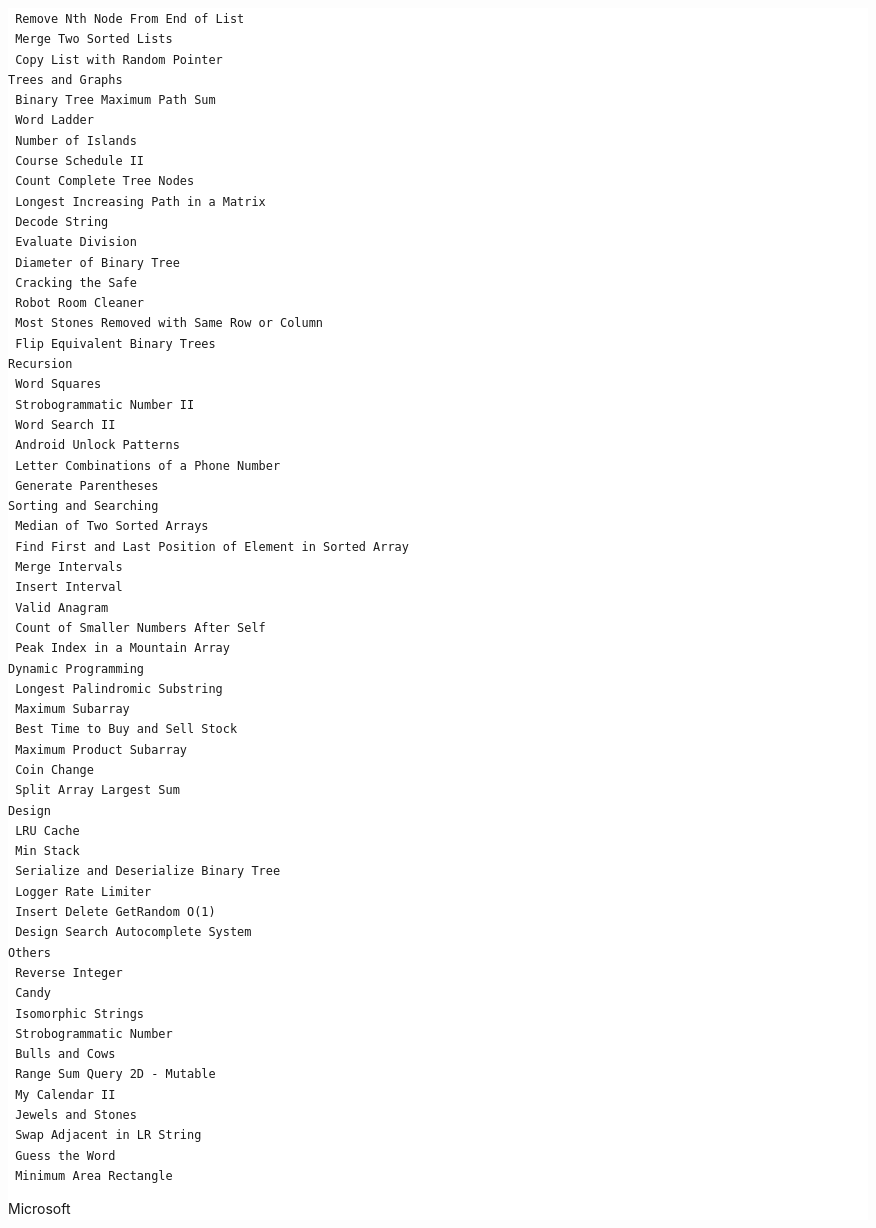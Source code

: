 ``````````
 Remove Nth Node From End of List
 Merge Two Sorted Lists
 Copy List with Random Pointer
Trees and Graphs
 Binary Tree Maximum Path Sum
 Word Ladder
 Number of Islands
 Course Schedule II
 Count Complete Tree Nodes
 Longest Increasing Path in a Matrix
 Decode String
 Evaluate Division
 Diameter of Binary Tree
 Cracking the Safe
 Robot Room Cleaner
 Most Stones Removed with Same Row or Column
 Flip Equivalent Binary Trees
Recursion
 Word Squares
 Strobogrammatic Number II
 Word Search II
 Android Unlock Patterns
 Letter Combinations of a Phone Number
 Generate Parentheses
Sorting and Searching
 Median of Two Sorted Arrays
 Find First and Last Position of Element in Sorted Array
 Merge Intervals
 Insert Interval
 Valid Anagram
 Count of Smaller Numbers After Self
 Peak Index in a Mountain Array
Dynamic Programming
 Longest Palindromic Substring
 Maximum Subarray
 Best Time to Buy and Sell Stock
 Maximum Product Subarray
 Coin Change
 Split Array Largest Sum
Design
 LRU Cache
 Min Stack
 Serialize and Deserialize Binary Tree
 Logger Rate Limiter
 Insert Delete GetRandom O(1)
 Design Search Autocomplete System
Others
 Reverse Integer
 Candy
 Isomorphic Strings
 Strobogrammatic Number
 Bulls and Cows
 Range Sum Query 2D - Mutable
 My Calendar II
 Jewels and Stones
 Swap Adjacent in LR String
 Guess the Word
 Minimum Area Rectangle
``````````````````
Microsoft
